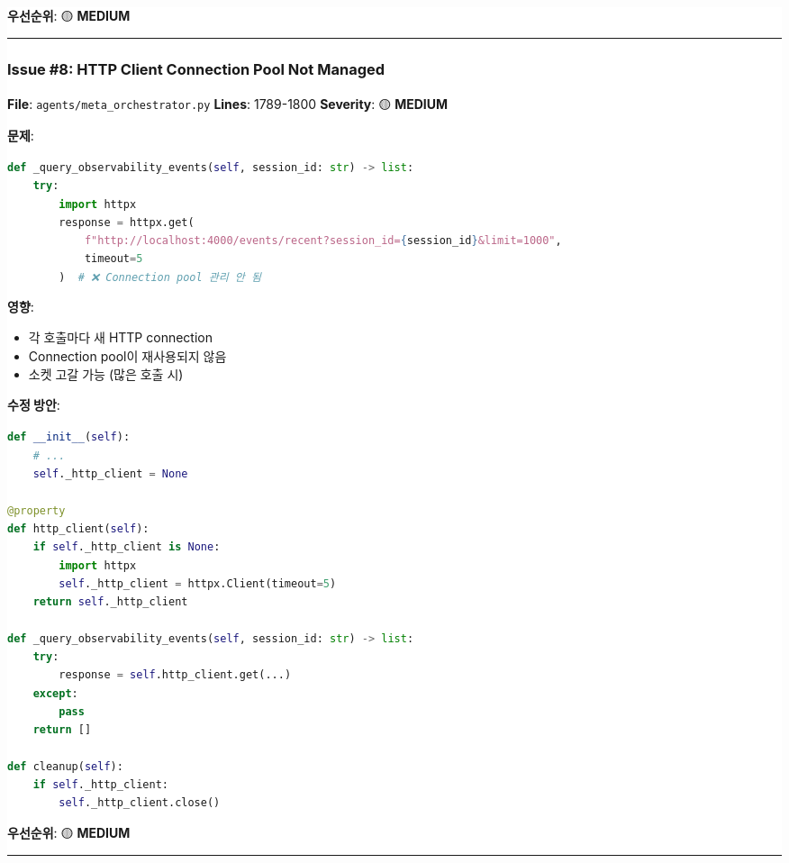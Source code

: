 **우선순위**: 🟡 **MEDIUM**

---

### Issue #8: HTTP Client Connection Pool Not Managed
**File**: `agents/meta_orchestrator.py`
**Lines**: 1789-1800
**Severity**: 🟡 **MEDIUM**

**문제**:
```python
def _query_observability_events(self, session_id: str) -> list:
    try:
        import httpx
        response = httpx.get(
            f"http://localhost:4000/events/recent?session_id={session_id}&limit=1000",
            timeout=5
        )  # ❌ Connection pool 관리 안 됨
```

**영향**:
- 각 호출마다 새 HTTP connection
- Connection pool이 재사용되지 않음
- 소켓 고갈 가능 (많은 호출 시)

**수정 방안**:
```python
def __init__(self):
    # ...
    self._http_client = None

@property
def http_client(self):
    if self._http_client is None:
        import httpx
        self._http_client = httpx.Client(timeout=5)
    return self._http_client

def _query_observability_events(self, session_id: str) -> list:
    try:
        response = self.http_client.get(...)
    except:
        pass
    return []

def cleanup(self):
    if self._http_client:
        self._http_client.close()
```

**우선순위**: 🟡 **MEDIUM**

---
